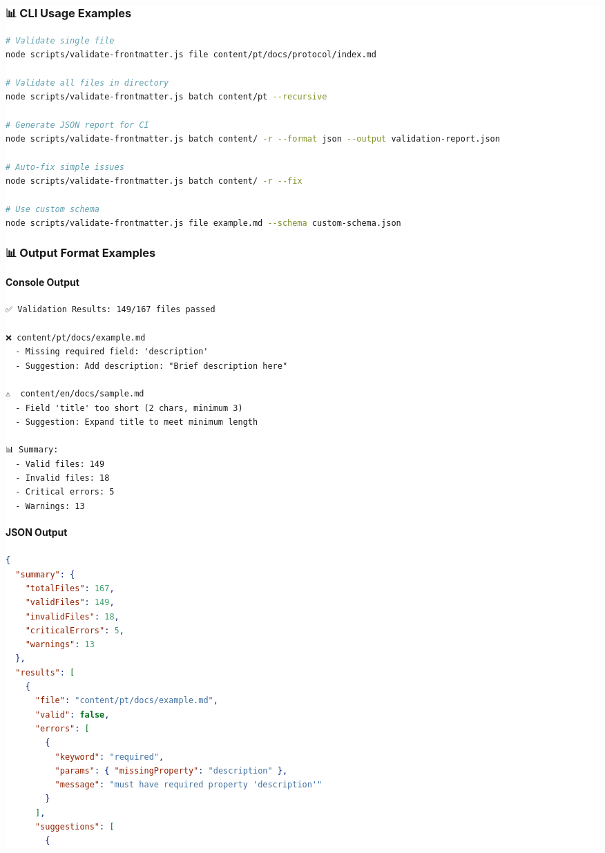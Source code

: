 ### **📊 CLI Usage Examples**

```bash
# Validate single file
node scripts/validate-frontmatter.js file content/pt/docs/protocol/index.md

# Validate all files in directory
node scripts/validate-frontmatter.js batch content/pt --recursive

# Generate JSON report for CI
node scripts/validate-frontmatter.js batch content/ -r --format json --output validation-report.json

# Auto-fix simple issues
node scripts/validate-frontmatter.js batch content/ -r --fix

# Use custom schema
node scripts/validate-frontmatter.js file example.md --schema custom-schema.json
```

### **📊 Output Format Examples**

#### **Console Output**
```
✅ Validation Results: 149/167 files passed

❌ content/pt/docs/example.md
  - Missing required field: 'description'
  - Suggestion: Add description: "Brief description here"
  
⚠️  content/en/docs/sample.md  
  - Field 'title' too short (2 chars, minimum 3)
  - Suggestion: Expand title to meet minimum length

📊 Summary:
  - Valid files: 149
  - Invalid files: 18
  - Critical errors: 5
  - Warnings: 13
```

#### **JSON Output**
```json
{
  "summary": {
    "totalFiles": 167,
    "validFiles": 149,
    "invalidFiles": 18,
    "criticalErrors": 5,
    "warnings": 13
  },
  "results": [
    {
      "file": "content/pt/docs/example.md",
      "valid": false,
      "errors": [
        {
          "keyword": "required",
          "params": { "missingProperty": "description" },
          "message": "must have required property 'description'"
        }
      ],
      "suggestions": [
        {
```
